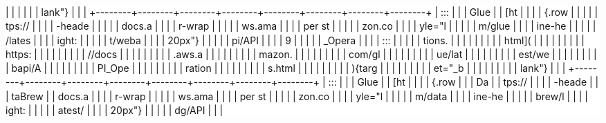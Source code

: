 |        |        |        |        |        | lank"} |        |        |
+--------+--------+--------+--------+--------+--------+--------+--------+
| :::    |        |        | Glue   |        | [ht    |        |        |
|  {.row |        |        |        |        | tps:// |        |        |
| -heade |        |        |        |        | docs.a |        |        |
| r-wrap |        |        |        |        | ws.ama |        |        |
| per st |        |        |        |        | zon.co |        |        |
| yle="l |        |        |        |        | m/glue |        |        |
| ine-he |        |        |        |        | /lates |        |        |
| ight:  |        |        |        |        | t/weba |        |        |
| 20px"} |        |        |        |        | pi/API |        |        |
| 9      |        |        |        |        | _Opera |        |        |
| :::    |        |        |        |        | tions. |        |        |
|        |        |        |        |        | html]( |        |        |
|        |        |        |        |        | https: |        |        |
|        |        |        |        |        | //docs |        |        |
|        |        |        |        |        | .aws.a |        |        |
|        |        |        |        |        | mazon. |        |        |
|        |        |        |        |        | com/gl |        |        |
|        |        |        |        |        | ue/lat |        |        |
|        |        |        |        |        | est/we |        |        |
|        |        |        |        |        | bapi/A |        |        |
|        |        |        |        |        | PI_Ope |        |        |
|        |        |        |        |        | ration |        |        |
|        |        |        |        |        | s.html |        |        |
|        |        |        |        |        | ){targ |        |        |
|        |        |        |        |        | et="_b |        |        |
|        |        |        |        |        | lank"} |        |        |
+--------+--------+--------+--------+--------+--------+--------+--------+
| :::    |        |        | Glue   |        | [ht    |        |        |
|  {.row |        |        | Da     |        | tps:// |        |        |
| -heade |        |        | taBrew |        | docs.a |        |        |
| r-wrap |        |        |        |        | ws.ama |        |        |
| per st |        |        |        |        | zon.co |        |        |
| yle="l |        |        |        |        | m/data |        |        |
| ine-he |        |        |        |        | brew/l |        |        |
| ight:  |        |        |        |        | atest/ |        |        |
| 20px"} |        |        |        |        | dg/API |        |        |